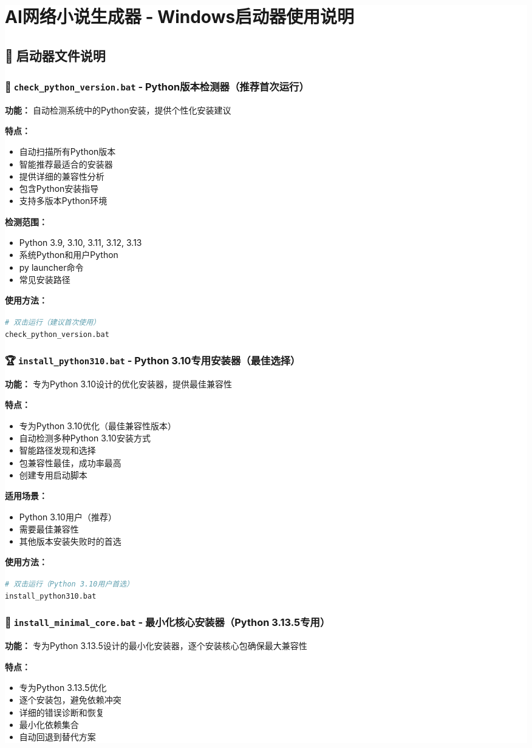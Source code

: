 # AI网络小说生成器 - Windows启动器使用说明

## 📁 启动器文件说明

### 🎯 `check_python_version.bat` - Python版本检测器（推荐首次运行）
**功能：** 自动检测系统中的Python安装，提供个性化安装建议

**特点：**
- 自动扫描所有Python版本
- 智能推荐最适合的安装器
- 提供详细的兼容性分析
- 包含Python安装指导
- 支持多版本Python环境

**检测范围：**
- Python 3.9, 3.10, 3.11, 3.12, 3.13
- 系统Python和用户Python
- py launcher命令
- 常见安装路径

**使用方法：**
```bash
# 双击运行（建议首次使用）
check_python_version.bat
```

### 🏆 `install_python310.bat` - Python 3.10专用安装器（最佳选择）
**功能：** 专为Python 3.10设计的优化安装器，提供最佳兼容性

**特点：**
- 专为Python 3.10优化（最佳兼容性版本）
- 自动检测多种Python 3.10安装方式
- 智能路径发现和选择
- 包兼容性最佳，成功率最高
- 创建专用启动脚本

**适用场景：**
- Python 3.10用户（推荐）
- 需要最佳兼容性
- 其他版本安装失败时的首选

**使用方法：**
```bash
# 双击运行（Python 3.10用户首选）
install_python310.bat
```

### 🚀 `install_minimal_core.bat` - 最小化核心安装器（Python 3.13.5专用）
**功能：** 专为Python 3.13.5设计的最小化安装器，逐个安装核心包确保最大兼容性

**特点：**
- 专为Python 3.13.5优化
- 逐个安装包，避免依赖冲突
- 详细的错误诊断和恢复
- 最小化依赖集合
- 自动回退到替代方案
